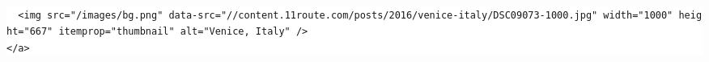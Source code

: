       <img src="/images/bg.png" data-src="//content.11route.com/posts/2016/venice-italy/DSC09073-1000.jpg" width="1000" height="667" itemprop="thumbnail" alt="Venice, Italy" />
    </a>
  </figure>
</section>
